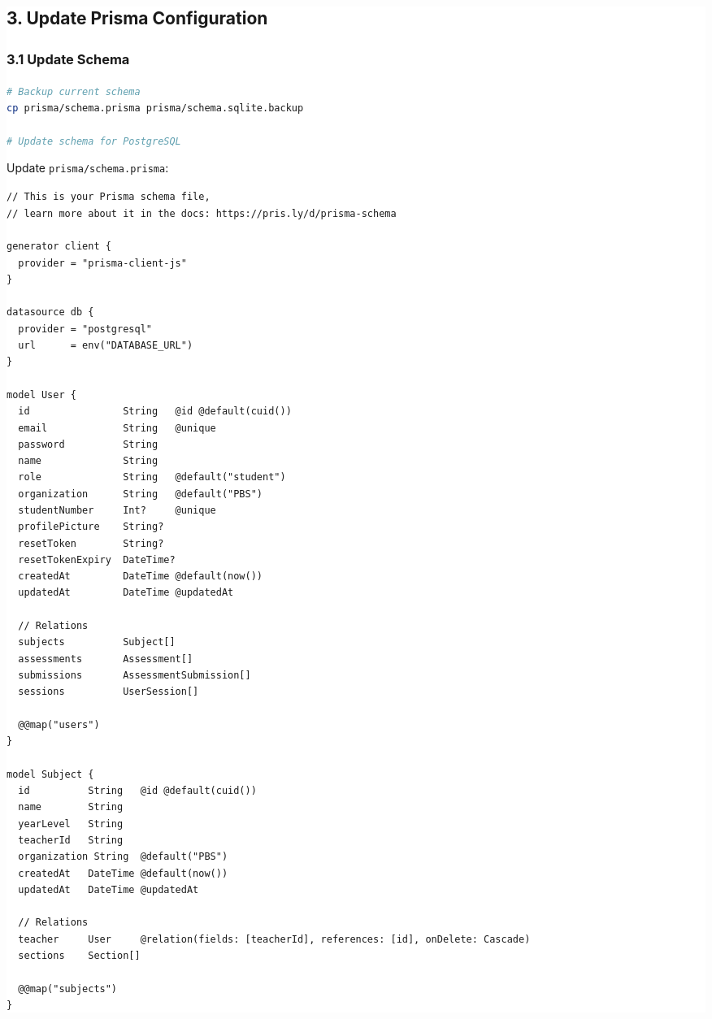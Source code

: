 ## 3. Update Prisma Configuration

### 3.1 Update Schema

```bash
# Backup current schema
cp prisma/schema.prisma prisma/schema.sqlite.backup

# Update schema for PostgreSQL
```

Update `prisma/schema.prisma`:

```prisma
// This is your Prisma schema file,
// learn more about it in the docs: https://pris.ly/d/prisma-schema

generator client {
  provider = "prisma-client-js"
}

datasource db {
  provider = "postgresql"
  url      = env("DATABASE_URL")
}

model User {
  id                String   @id @default(cuid())
  email             String   @unique
  password          String
  name              String
  role              String   @default("student")
  organization      String   @default("PBS")
  studentNumber     Int?     @unique
  profilePicture    String?
  resetToken        String?
  resetTokenExpiry  DateTime?
  createdAt         DateTime @default(now())
  updatedAt         DateTime @updatedAt

  // Relations
  subjects          Subject[]
  assessments       Assessment[]
  submissions       AssessmentSubmission[]
  sessions          UserSession[]

  @@map("users")
}

model Subject {
  id          String   @id @default(cuid())
  name        String
  yearLevel   String
  teacherId   String
  organization String  @default("PBS")
  createdAt   DateTime @default(now())
  updatedAt   DateTime @updatedAt

  // Relations
  teacher     User     @relation(fields: [teacherId], references: [id], onDelete: Cascade)
  sections    Section[]

  @@map("subjects")
}
```